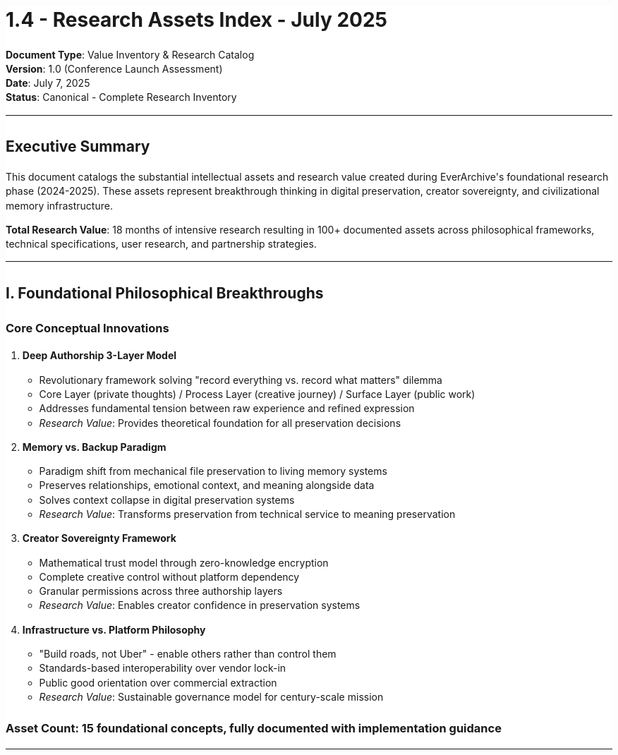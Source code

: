 # 1.4 - Research Assets Index - July 2025

**Document Type**: Value Inventory & Research Catalog  
**Version**: 1.0 (Conference Launch Assessment)  
**Date**: July 7, 2025  
**Status**: Canonical - Complete Research Inventory  

---

## Executive Summary

This document catalogs the substantial intellectual assets and research value created during EverArchive's foundational research phase (2024-2025). These assets represent breakthrough thinking in digital preservation, creator sovereignty, and civilizational memory infrastructure.

**Total Research Value**: 18 months of intensive research resulting in 100+ documented assets across philosophical frameworks, technical specifications, user research, and partnership strategies.

---

## I. Foundational Philosophical Breakthroughs

### Core Conceptual Innovations

1. **Deep Authorship 3-Layer Model** 
   - Revolutionary framework solving "record everything vs. record what matters" dilemma
   - Core Layer (private thoughts) / Process Layer (creative journey) / Surface Layer (public work)
   - Addresses fundamental tension between raw experience and refined expression
   - *Research Value*: Provides theoretical foundation for all preservation decisions

2. **Memory vs. Backup Paradigm**
   - Paradigm shift from mechanical file preservation to living memory systems
   - Preserves relationships, emotional context, and meaning alongside data
   - Solves context collapse in digital preservation systems
   - *Research Value*: Transforms preservation from technical service to meaning preservation

3. **Creator Sovereignty Framework**
   - Mathematical trust model through zero-knowledge encryption
   - Complete creative control without platform dependency
   - Granular permissions across three authorship layers
   - *Research Value*: Enables creator confidence in preservation systems

4. **Infrastructure vs. Platform Philosophy**
   - "Build roads, not Uber" - enable others rather than control them
   - Standards-based interoperability over vendor lock-in
   - Public good orientation over commercial extraction
   - *Research Value*: Sustainable governance model for century-scale mission

### **Asset Count**: 15 foundational concepts, fully documented with implementation guidance

---
